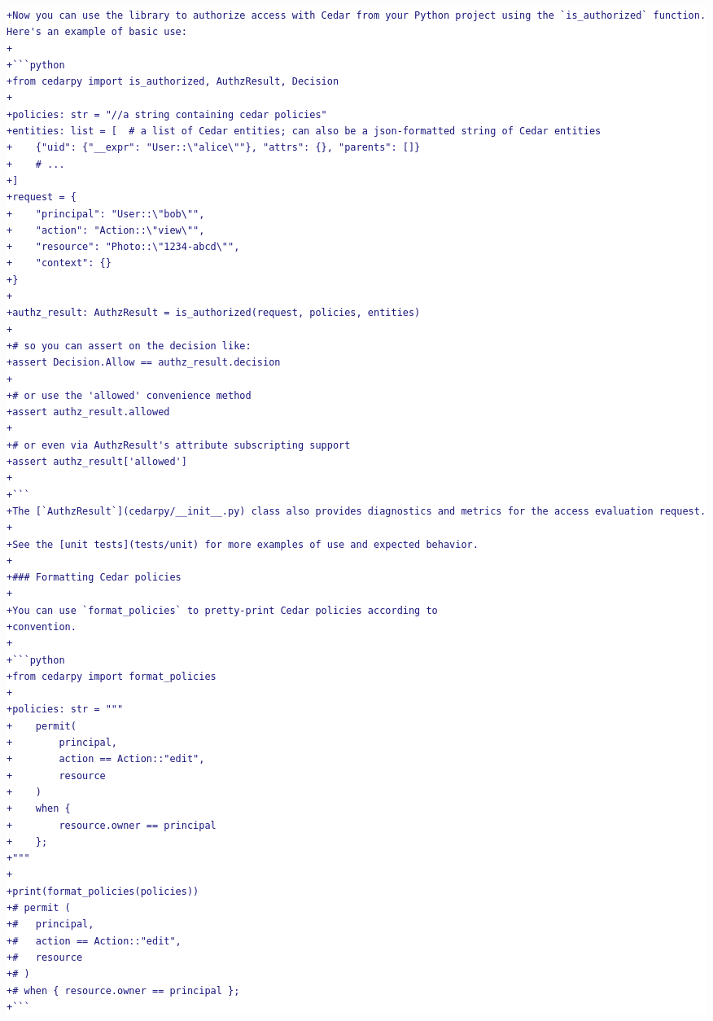 ```diff
+Now you can use the library to authorize access with Cedar from your Python project using the `is_authorized` function.  Here's an example of basic use:
+
+```python
+from cedarpy import is_authorized, AuthzResult, Decision
+
+policies: str = "//a string containing cedar policies"
+entities: list = [  # a list of Cedar entities; can also be a json-formatted string of Cedar entities
+    {"uid": {"__expr": "User::\"alice\""}, "attrs": {}, "parents": []}
+    # ...
+]
+request = {
+    "principal": "User::\"bob\"",
+    "action": "Action::\"view\"",
+    "resource": "Photo::\"1234-abcd\"",
+    "context": {}
+}
+
+authz_result: AuthzResult = is_authorized(request, policies, entities)
+
+# so you can assert on the decision like:
+assert Decision.Allow == authz_result.decision
+
+# or use the 'allowed' convenience method 
+assert authz_result.allowed
+
+# or even via AuthzResult's attribute subscripting support 
+assert authz_result['allowed']
+
+```
+The [`AuthzResult`](cedarpy/__init__.py) class also provides diagnostics and metrics for the access evaluation request. 
+
+See the [unit tests](tests/unit) for more examples of use and expected behavior.
+
+### Formatting Cedar policies
+
+You can use `format_policies` to pretty-print Cedar policies according to
+convention.
+
+```python
+from cedarpy import format_policies
+
+policies: str = """
+    permit(
+        principal,
+        action == Action::"edit",
+        resource
+    )
+    when {
+        resource.owner == principal
+    };
+"""
+
+print(format_policies(policies))
+# permit (
+#   principal,
+#   action == Action::"edit",
+#   resource
+# )
+# when { resource.owner == principal };
+```
```